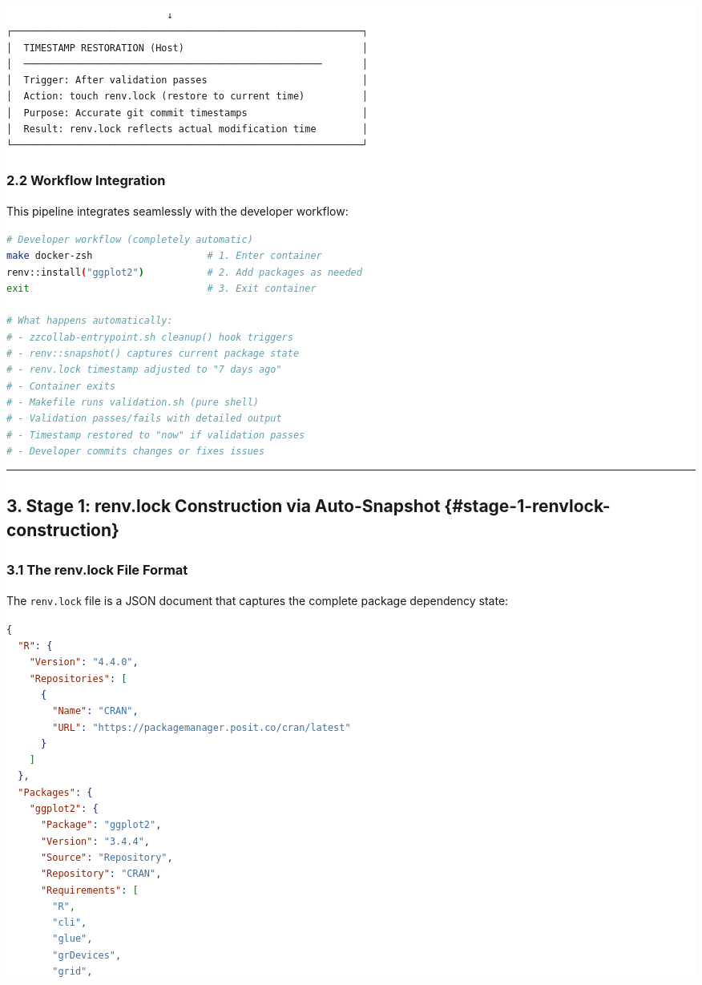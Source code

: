 ```
                            ↓
┌─────────────────────────────────────────────────────────────┐
│  TIMESTAMP RESTORATION (Host)                               │
│  ────────────────────────────────────────────────────       │
│  Trigger: After validation passes                           │
│  Action: touch renv.lock (restore to current time)          │
│  Purpose: Accurate git commit timestamps                    │
│  Result: renv.lock reflects actual modification time        │
└─────────────────────────────────────────────────────────────┘
```

### 2.2 Workflow Integration

This pipeline integrates seamlessly with the developer workflow:

```bash
# Developer workflow (completely automatic)
make docker-zsh                    # 1. Enter container
renv::install("ggplot2")           # 2. Add packages as needed
exit                               # 3. Exit container

# What happens automatically:
# - zzcollab-entrypoint.sh cleanup() hook triggers
# - renv::snapshot() captures current package state
# - renv.lock timestamp adjusted to "7 days ago"
# - Container exits
# - Makefile runs validation.sh (pure shell)
# - Validation passes/fails with detailed output
# - Timestamp restored to "now" if validation passes
# - Developer commits changes or fixes issues
```

---

## 3. Stage 1: renv.lock Construction via Auto-Snapshot {#stage-1-renvlock-construction}

### 3.1 The renv.lock File Format

The `renv.lock` file is a JSON document that captures the complete package dependency state:

```json
{
  "R": {
    "Version": "4.4.0",
    "Repositories": [
      {
        "Name": "CRAN",
        "URL": "https://packagemanager.posit.co/cran/latest"
      }
    ]
  },
  "Packages": {
    "ggplot2": {
      "Package": "ggplot2",
      "Version": "3.4.4",
      "Source": "Repository",
      "Repository": "CRAN",
      "Requirements": [
        "R",
        "cli",
        "glue",
        "grDevices",
        "grid",
```